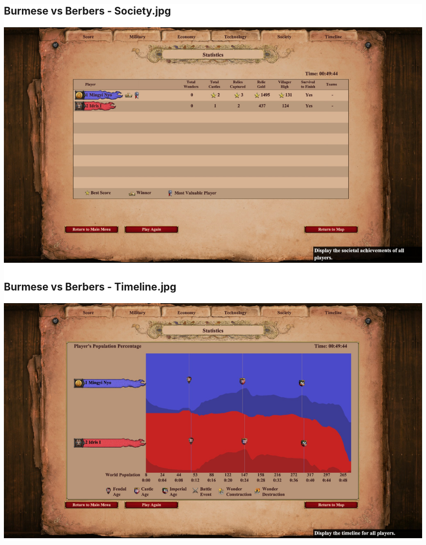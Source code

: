 ## Burmese vs Berbers - Society.jpg
![](https://github.com/Patresss/Age-of-Empires-2-DE---AI-League/blob/master/Compressed/Burmese/Burmese%20vs%20Berbers%20-%20Society.jpg)

## Burmese vs Berbers - Timeline.jpg
![](https://github.com/Patresss/Age-of-Empires-2-DE---AI-League/blob/master/Compressed/Burmese/Burmese%20vs%20Berbers%20-%20Timeline.jpg)
